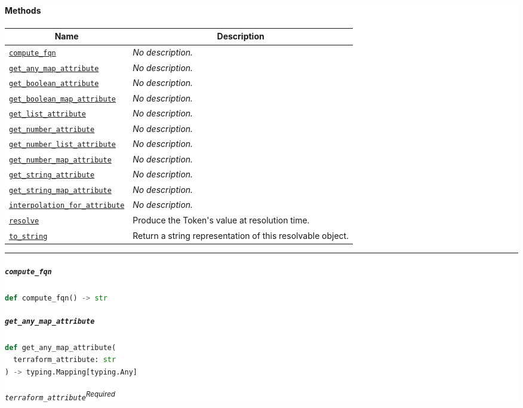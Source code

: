 #### Methods <a name="Methods" id="Methods"></a>

| **Name** | **Description** |
| --- | --- |
| <code><a href="#@cdktf/provider-cloudflare.dataCloudflareMagicTransitSiteAcls.DataCloudflareMagicTransitSiteAclsResultLan1OutputReference.computeFqn">compute_fqn</a></code> | *No description.* |
| <code><a href="#@cdktf/provider-cloudflare.dataCloudflareMagicTransitSiteAcls.DataCloudflareMagicTransitSiteAclsResultLan1OutputReference.getAnyMapAttribute">get_any_map_attribute</a></code> | *No description.* |
| <code><a href="#@cdktf/provider-cloudflare.dataCloudflareMagicTransitSiteAcls.DataCloudflareMagicTransitSiteAclsResultLan1OutputReference.getBooleanAttribute">get_boolean_attribute</a></code> | *No description.* |
| <code><a href="#@cdktf/provider-cloudflare.dataCloudflareMagicTransitSiteAcls.DataCloudflareMagicTransitSiteAclsResultLan1OutputReference.getBooleanMapAttribute">get_boolean_map_attribute</a></code> | *No description.* |
| <code><a href="#@cdktf/provider-cloudflare.dataCloudflareMagicTransitSiteAcls.DataCloudflareMagicTransitSiteAclsResultLan1OutputReference.getListAttribute">get_list_attribute</a></code> | *No description.* |
| <code><a href="#@cdktf/provider-cloudflare.dataCloudflareMagicTransitSiteAcls.DataCloudflareMagicTransitSiteAclsResultLan1OutputReference.getNumberAttribute">get_number_attribute</a></code> | *No description.* |
| <code><a href="#@cdktf/provider-cloudflare.dataCloudflareMagicTransitSiteAcls.DataCloudflareMagicTransitSiteAclsResultLan1OutputReference.getNumberListAttribute">get_number_list_attribute</a></code> | *No description.* |
| <code><a href="#@cdktf/provider-cloudflare.dataCloudflareMagicTransitSiteAcls.DataCloudflareMagicTransitSiteAclsResultLan1OutputReference.getNumberMapAttribute">get_number_map_attribute</a></code> | *No description.* |
| <code><a href="#@cdktf/provider-cloudflare.dataCloudflareMagicTransitSiteAcls.DataCloudflareMagicTransitSiteAclsResultLan1OutputReference.getStringAttribute">get_string_attribute</a></code> | *No description.* |
| <code><a href="#@cdktf/provider-cloudflare.dataCloudflareMagicTransitSiteAcls.DataCloudflareMagicTransitSiteAclsResultLan1OutputReference.getStringMapAttribute">get_string_map_attribute</a></code> | *No description.* |
| <code><a href="#@cdktf/provider-cloudflare.dataCloudflareMagicTransitSiteAcls.DataCloudflareMagicTransitSiteAclsResultLan1OutputReference.interpolationForAttribute">interpolation_for_attribute</a></code> | *No description.* |
| <code><a href="#@cdktf/provider-cloudflare.dataCloudflareMagicTransitSiteAcls.DataCloudflareMagicTransitSiteAclsResultLan1OutputReference.resolve">resolve</a></code> | Produce the Token's value at resolution time. |
| <code><a href="#@cdktf/provider-cloudflare.dataCloudflareMagicTransitSiteAcls.DataCloudflareMagicTransitSiteAclsResultLan1OutputReference.toString">to_string</a></code> | Return a string representation of this resolvable object. |

---

##### `compute_fqn` <a name="compute_fqn" id="@cdktf/provider-cloudflare.dataCloudflareMagicTransitSiteAcls.DataCloudflareMagicTransitSiteAclsResultLan1OutputReference.computeFqn"></a>

```python
def compute_fqn() -> str
```

##### `get_any_map_attribute` <a name="get_any_map_attribute" id="@cdktf/provider-cloudflare.dataCloudflareMagicTransitSiteAcls.DataCloudflareMagicTransitSiteAclsResultLan1OutputReference.getAnyMapAttribute"></a>

```python
def get_any_map_attribute(
  terraform_attribute: str
) -> typing.Mapping[typing.Any]
```

###### `terraform_attribute`<sup>Required</sup> <a name="terraform_attribute" id="@cdktf/provider-cloudflare.dataCloudflareMagicTransitSiteAcls.DataCloudflareMagicTransitSiteAclsResultLan1OutputReference.getAnyMapAttribute.parameter.terraformAttribute"></a>
